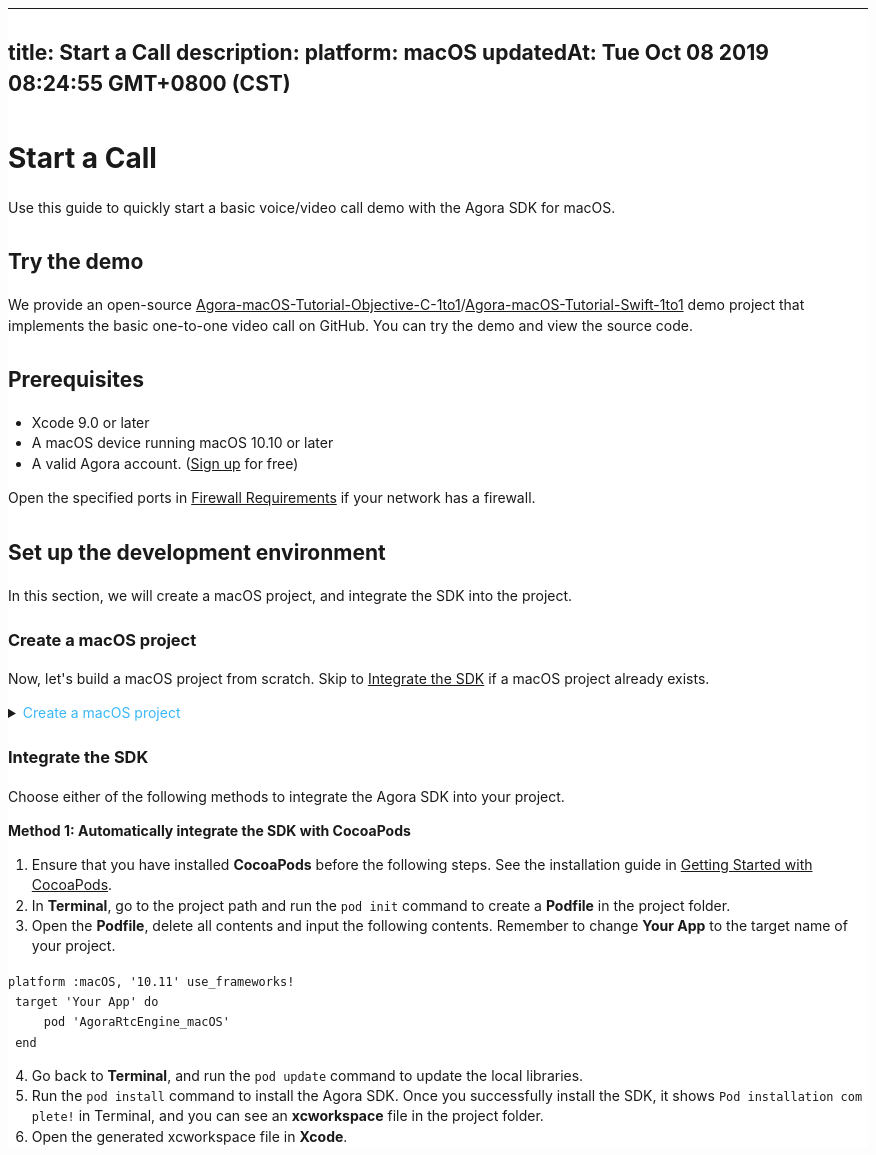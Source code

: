 
---
title: Start a Call
description: 
platform: macOS
updatedAt: Tue Oct 08 2019 08:24:55 GMT+0800 (CST)
---
# Start a Call
Use this guide to quickly start a basic voice/video call demo with the Agora SDK for macOS.

## Try the demo

We provide an open-source [Agora-macOS-Tutorial-Objective-C-1to1](https://github.com/AgoraIO/Basic-Video-Call/tree/master/One-to-One-Video/Agora-macOS-Tutorial-Objective-C-1to1)/[Agora-macOS-Tutorial-Swift-1to1](https://github.com/AgoraIO/Basic-Video-Call/tree/master/One-to-One-Video/Agora-macOS-Tutorial-Swift-1to1) demo project that implements the basic one-to-one video call on GitHub. You can try the demo and view the source code.

## Prerequisites

- Xcode 9.0 or later
- A macOS device running macOS 10.10 or later
- A valid Agora account. ([Sign up](https://sso.agora.io/en/signup) for free)

<div class="alert note">Open the specified ports in <a href="https://docs.agora.io/cn/Agora%20Platform/firewall?platform=All%20Platforms">Firewall Requirements</a> if your network has a firewall.</div>

## Set up the development environment

In this section, we will create a macOS project, and integrate the SDK into the project.

### Create a macOS project
Now, let's build a macOS project from scratch. Skip to [Integrate the SDK](#IntegrateSDK) if a macOS project already exists.
<details><summary><font color="#3ab7f8">Create a macOS project</font></summary></details>

### <a name="IntegrateSDK"></a>Integrate the SDK
Choose either of the following methods to integrate the Agora SDK into your project.

**Method 1: Automatically integrate the SDK with CocoaPods**

1. Ensure that you have installed **CocoaPods** before the following steps. See the installation guide in [Getting Started with CocoaPods](https://guides.cocoapods.org/using/getting-started.html#getting-started).
2. In **Terminal**, go to the project path and run the `pod init` command to create a **Podfile** in the project folder.
3. Open the **Podfile**, delete all contents and input the following contents. Remember to change **Your App** to the target name of your project.
```
platform :macOS, '10.11' use_frameworks!
 target 'Your App' do
     pod 'AgoraRtcEngine_macOS'
 end
```
4. Go back to **Terminal**, and run the `pod update` command to update the local libraries.
5. Run the `pod install` command to install the Agora SDK. Once you successfully install the SDK, it shows `Pod installation complete!` in Terminal, and you can see an **xcworkspace** file in the project folder.
6. Open the generated xcworkspace file in **Xcode**.
